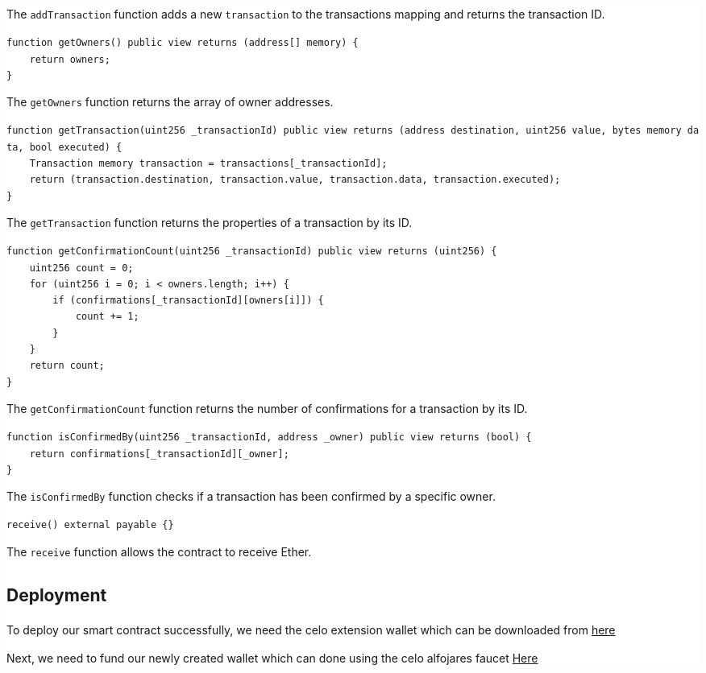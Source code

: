The `addTransaction` function adds a new `transaction` to the transactions mapping and returns the transaction ID.

```solidity
function getOwners() public view returns (address[] memory) {
    return owners;
}
```

The `getOwners` function returns the array of owner addresses.

```solidity
function getTransaction(uint256 _transactionId) public view returns (address destination, uint256 value, bytes memory data, bool executed) {
    Transaction memory transaction = transactions[_transactionId];
    return (transaction.destination, transaction.value, transaction.data, transaction.executed);
}
```

The `getTransaction` function returns the properties of a transaction by its ID.

```solidity
function getConfirmationCount(uint256 _transactionId) public view returns (uint256) {
    uint256 count = 0;
    for (uint256 i = 0; i < owners.length; i++) {
        if (confirmations[_transactionId][owners[i]]) {
            count += 1;
        }
    }
    return count;
}
```

The `getConfirmationCount` function returns the number of confirmations for a transaction by its ID.

```solidity
function isConfirmedBy(uint256 _transactionId, address _owner) public view returns (bool) {
    return confirmations[_transactionId][_owner];
}
```

The `isConfirmedBy` function checks if a transaction has been confirmed by a specific owner.

```solidity
receive() external payable {}
```

The `receive` function allows the contract to receive Ether.

## Deployment

To deploy our smart contract successfully, we need the celo extension wallet which can be downloaded from [here](https://chrome.google.com/webstore/detail/celoextensionwallet/kkilomkmpmkbdnfelcpgckmpcaemjcdh?hl=en)

Next, we need to fund our newly created wallet which can done using the celo alfojares faucet [Here](https://celo.org/developers/faucet)
